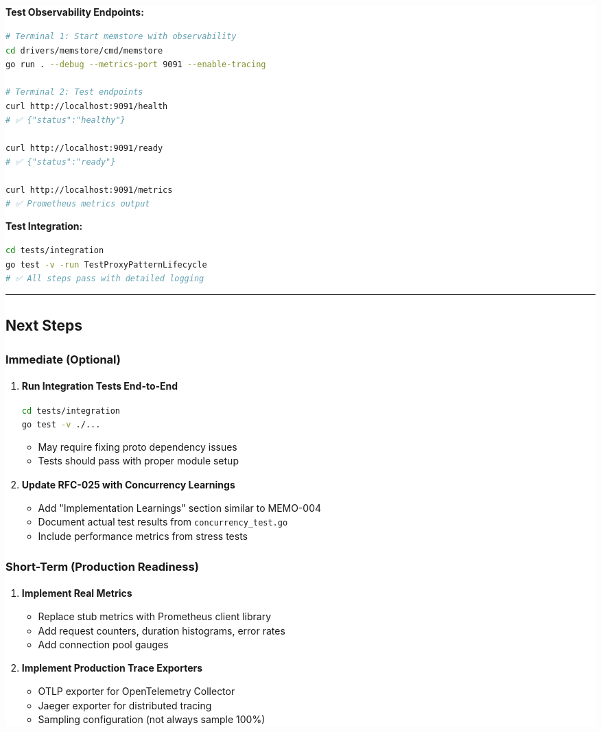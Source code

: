 **Test Observability Endpoints:**
```bash
# Terminal 1: Start memstore with observability
cd drivers/memstore/cmd/memstore
go run . --debug --metrics-port 9091 --enable-tracing

# Terminal 2: Test endpoints
curl http://localhost:9091/health
# ✅ {"status":"healthy"}

curl http://localhost:9091/ready
# ✅ {"status":"ready"}

curl http://localhost:9091/metrics
# ✅ Prometheus metrics output
```

**Test Integration:**
```bash
cd tests/integration
go test -v -run TestProxyPatternLifecycle
# ✅ All steps pass with detailed logging
```

---

## Next Steps

### Immediate (Optional)

1. **Run Integration Tests End-to-End**
   ```bash
   cd tests/integration
   go test -v ./...
   ```
   - May require fixing proto dependency issues
   - Tests should pass with proper module setup

2. **Update RFC-025 with Concurrency Learnings**
   - Add "Implementation Learnings" section similar to MEMO-004
   - Document actual test results from `concurrency_test.go`
   - Include performance metrics from stress tests

### Short-Term (Production Readiness)

1. **Implement Real Metrics**
   - Replace stub metrics with Prometheus client library
   - Add request counters, duration histograms, error rates
   - Add connection pool gauges

2. **Implement Production Trace Exporters**
   - OTLP exporter for OpenTelemetry Collector
   - Jaeger exporter for distributed tracing
   - Sampling configuration (not always sample 100%)
